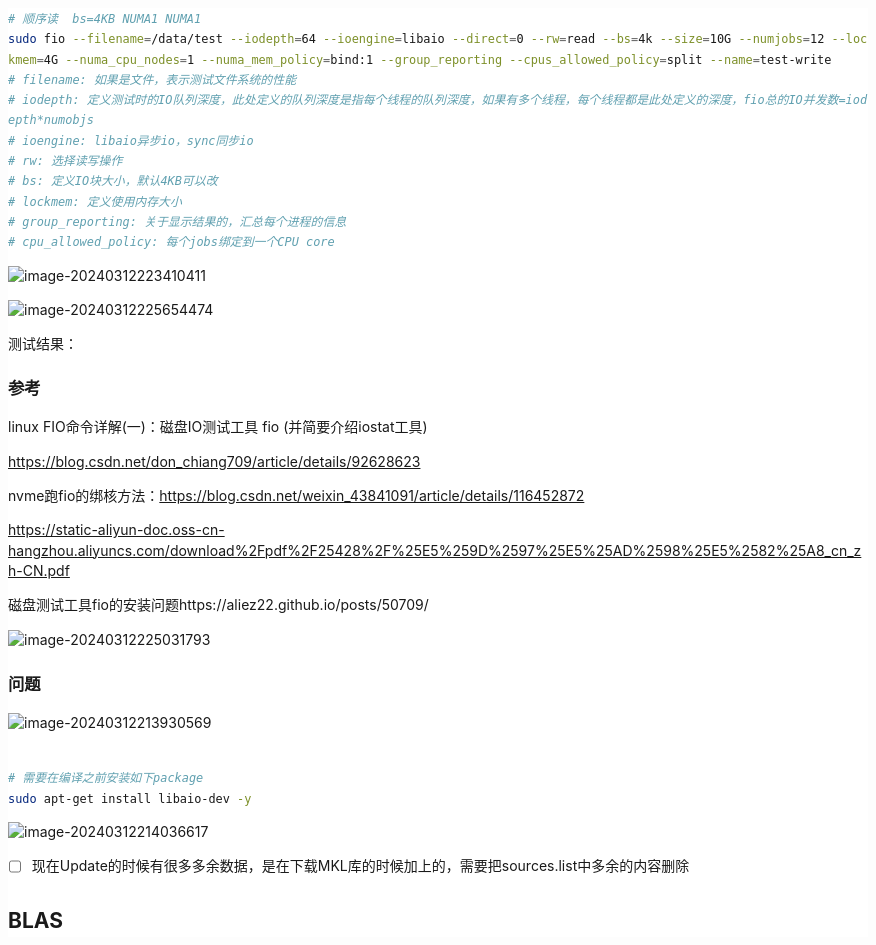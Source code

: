 

```bash
# 顺序读  bs=4KB NUMA1 NUMA1 
sudo fio --filename=/data/test --iodepth=64 --ioengine=libaio --direct=0 --rw=read --bs=4k --size=10G --numjobs=12 --lockmem=4G --numa_cpu_nodes=1 --numa_mem_policy=bind:1 --group_reporting --cpus_allowed_policy=split --name=test-write
# filename: 如果是文件，表示测试文件系统的性能
# iodepth: 定义测试时的IO队列深度，此处定义的队列深度是指每个线程的队列深度，如果有多个线程，每个线程都是此处定义的深度，fio总的IO并发数=iodepth*numobjs
# ioengine: libaio异步io，sync同步io
# rw: 选择读写操作
# bs: 定义IO块大小，默认4KB可以改
# lockmem: 定义使用内存大小
# group_reporting: 关于显示结果的，汇总每个进程的信息
# cpu_allowed_policy: 每个jobs绑定到一个CPU core
```

![image-20240312223410411](/Users/hong/Library/Application%20Support/typora-user-images/image-20240312223410411.png)

![image-20240312225654474](/Users/hong/Library/Application%20Support/typora-user-images/image-20240312225654474.png)

测试结果：



### 参考

linux FIO命令详解(一)：磁盘IO测试工具 fio (并简要介绍iostat工具)

https://blog.csdn.net/don_chiang709/article/details/92628623

nvme跑fio的绑核方法：https://blog.csdn.net/weixin_43841091/article/details/116452872

https://static-aliyun-doc.oss-cn-hangzhou.aliyuncs.com/download%2Fpdf%2F25428%2F%25E5%259D%2597%25E5%25AD%2598%25E5%2582%25A8_cn_zh-CN.pdf

磁盘测试工具fio的安装问题https://aliez22.github.io/posts/50709/

![image-20240312225031793](/Users/hong/Library/Application%20Support/typora-user-images/image-20240312225031793.png)

### 问题

![image-20240312213930569](/Users/hong/Library/Application%20Support/typora-user-images/image-20240312213930569.png)

```bash

# 需要在编译之前安装如下package
sudo apt-get install libaio-dev -y
```

![image-20240312214036617](/Users/hong/Library/Application%20Support/typora-user-images/image-20240312214036617.png)

- [ ] 现在Update的时候有很多多余数据，是在下载MKL库的时候加上的，需要把sources.list中多余的内容删除

## BLAS
